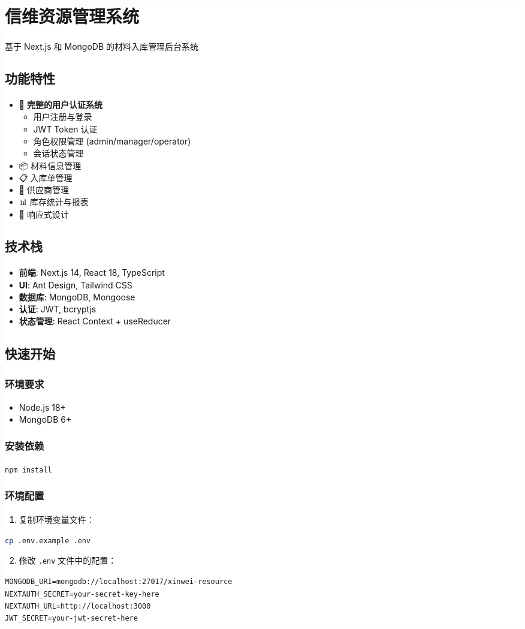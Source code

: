 # 信维资源管理系统

基于 Next.js 和 MongoDB 的材料入库管理后台系统

## 功能特性

- 🔐 **完整的用户认证系统**
  - 用户注册与登录
  - JWT Token 认证
  - 角色权限管理 (admin/manager/operator)
  - 会话状态管理
- 📦 材料信息管理
- 📋 入库单管理
- 🏢 供应商管理
- 📊 库存统计与报表
- 📱 响应式设计

## 技术栈

- **前端**: Next.js 14, React 18, TypeScript
- **UI**: Ant Design, Tailwind CSS
- **数据库**: MongoDB, Mongoose
- **认证**: JWT, bcryptjs
- **状态管理**: React Context + useReducer

## 快速开始

### 环境要求

- Node.js 18+
- MongoDB 6+

### 安装依赖

```bash
npm install
```

### 环境配置

1. 复制环境变量文件：
```bash
cp .env.example .env
```

2. 修改 `.env` 文件中的配置：
```env
MONGODB_URI=mongodb://localhost:27017/xinwei-resource
NEXTAUTH_SECRET=your-secret-key-here
NEXTAUTH_URL=http://localhost:3000
JWT_SECRET=your-jwt-secret-here
```
